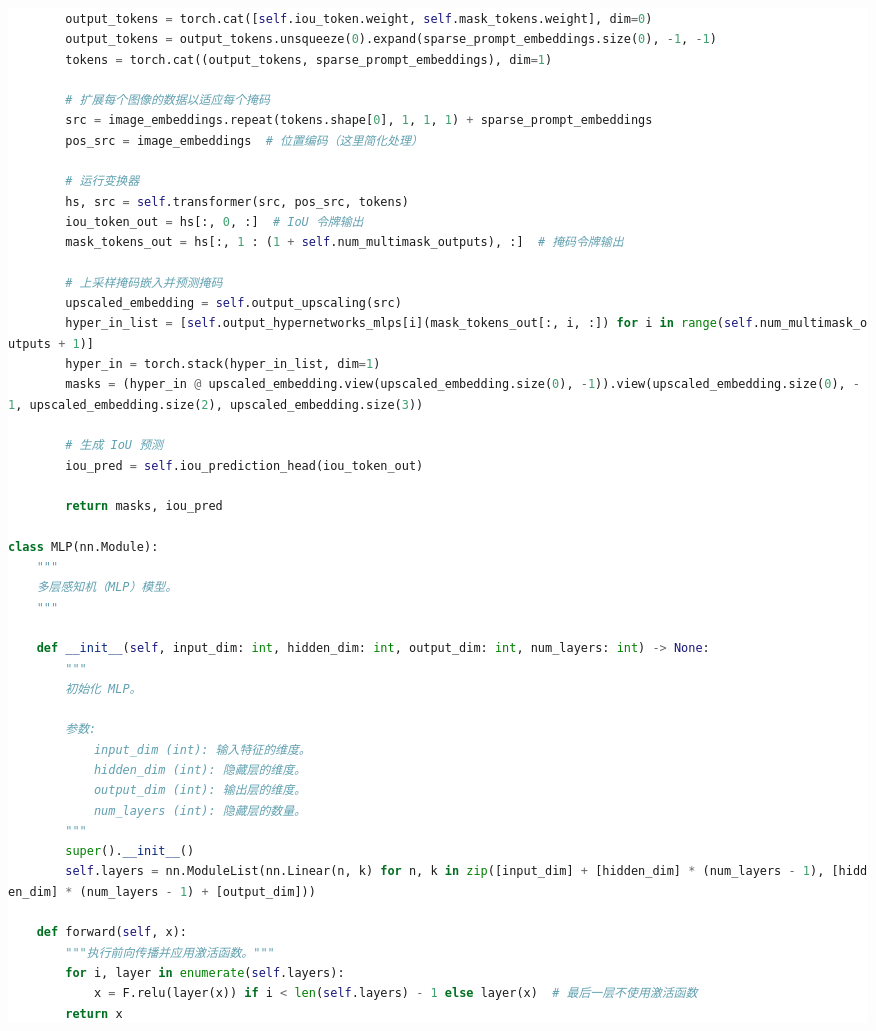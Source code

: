 ```python
        output_tokens = torch.cat([self.iou_token.weight, self.mask_tokens.weight], dim=0)
        output_tokens = output_tokens.unsqueeze(0).expand(sparse_prompt_embeddings.size(0), -1, -1)
        tokens = torch.cat((output_tokens, sparse_prompt_embeddings), dim=1)

        # 扩展每个图像的数据以适应每个掩码
        src = image_embeddings.repeat(tokens.shape[0], 1, 1, 1) + sparse_prompt_embeddings
        pos_src = image_embeddings  # 位置编码（这里简化处理）

        # 运行变换器
        hs, src = self.transformer(src, pos_src, tokens)
        iou_token_out = hs[:, 0, :]  # IoU 令牌输出
        mask_tokens_out = hs[:, 1 : (1 + self.num_multimask_outputs), :]  # 掩码令牌输出

        # 上采样掩码嵌入并预测掩码
        upscaled_embedding = self.output_upscaling(src)
        hyper_in_list = [self.output_hypernetworks_mlps[i](mask_tokens_out[:, i, :]) for i in range(self.num_multimask_outputs + 1)]
        hyper_in = torch.stack(hyper_in_list, dim=1)
        masks = (hyper_in @ upscaled_embedding.view(upscaled_embedding.size(0), -1)).view(upscaled_embedding.size(0), -1, upscaled_embedding.size(2), upscaled_embedding.size(3))

        # 生成 IoU 预测
        iou_pred = self.iou_prediction_head(iou_token_out)

        return masks, iou_pred

class MLP(nn.Module):
    """
    多层感知机（MLP）模型。
    """

    def __init__(self, input_dim: int, hidden_dim: int, output_dim: int, num_layers: int) -> None:
        """
        初始化 MLP。

        参数:
            input_dim (int): 输入特征的维度。
            hidden_dim (int): 隐藏层的维度。
            output_dim (int): 输出层的维度。
            num_layers (int): 隐藏层的数量。
        """
        super().__init__()
        self.layers = nn.ModuleList(nn.Linear(n, k) for n, k in zip([input_dim] + [hidden_dim] * (num_layers - 1), [hidden_dim] * (num_layers - 1) + [output_dim]))

    def forward(self, x):
        """执行前向传播并应用激活函数。"""
        for i, layer in enumerate(self.layers):
            x = F.relu(layer(x)) if i < len(self.layers) - 1 else layer(x)  # 最后一层不使用激活函数
        return x
```
